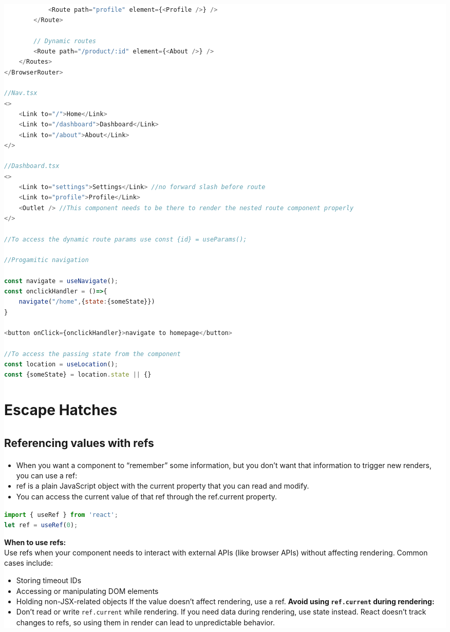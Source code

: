 ```javascript
			<Route path="profile" element={<Profile />} />
		</Route>

    	// Dynamic routes
    	<Route path="/product/:id" element={<About />} />    
	</Routes>
</BrowserRouter>

//Nav.tsx
<>
	<Link to="/">Home</Link>
	<Link to="/dashboard">Dashboard</Link>
	<Link to="/about">About</Link>
</>

//Dashboard.tsx
<>
	<Link to="settings">Settings</Link> //no forward slash before route
	<Link to="profile">Profile</Link>
	<Outlet /> //This component needs to be there to render the nested route component properly
</>

//To access the dynamic route params use const {id} = useParams();

//Progamitic navigation

const navigate = useNavigate();
const onclickHandler = ()=>{
    navigate("/home",{state:{someState}})
}

<button onClick={onclickHandler}>navigate to homepage</button>

//To access the passing state from the component
const location = useLocation();
const {someState} = location.state || {}
```

# Escape Hatches

## Referencing values with refs 

- When you want a component to “remember” some information, but you don’t want that information to trigger new renders, you can use a ref:
- ref is a plain JavaScript object with the current property that you can read and modify.
- You can access the current value of that ref through the ref.current property.

```javascript
import { useRef } from 'react';
let ref = useRef(0);
```
**When to use refs:**  
Use refs when your component needs to interact with external APIs (like browser APIs) without affecting rendering. Common cases include:
- Storing timeout IDs  
- Accessing or manipulating DOM elements  
- Holding non-JSX-related objects
If the value doesn’t affect rendering, use a ref.
**Avoid using `ref.current` during rendering:**  
- Don’t read or write `ref.current` while rendering. If you need data during rendering, use state instead. React doesn’t track changes to refs, so using them in render can lead to unpredictable behavior.
